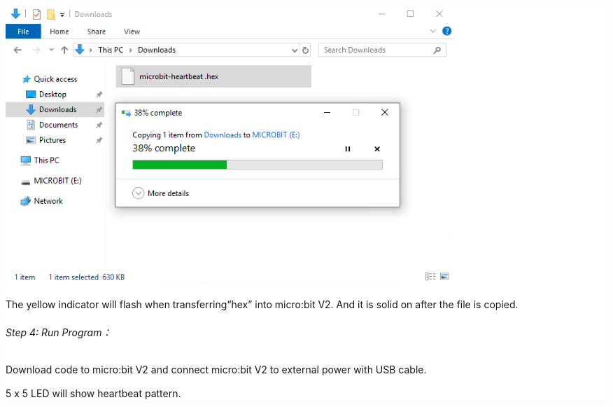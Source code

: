 ![](media/b4f3602c0e192646f77b150e2acaf947.png)

The yellow indicator will flash when transferring“hex” into micro:bit V2. And it
is solid on after the file is copied.

###### Step 4: Run Program：

Download code to micro:bit V2 and connect micro:bit V2 to external power with
USB cable.

5 x 5 LED will show heartbeat pattern.
